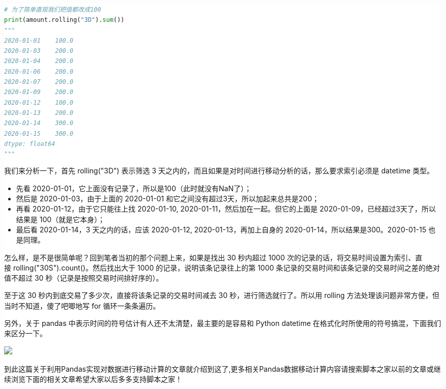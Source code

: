 ```python
# 为了简单直观我们把值都改成100
print(amount.rolling("3D").sum())
"""
2020-01-01    100.0
2020-01-03    200.0
2020-01-04    200.0
2020-01-06    200.0
2020-01-07    200.0
2020-01-09    200.0
2020-01-12    100.0
2020-01-13    200.0
2020-01-14    300.0
2020-01-15    300.0
dtype: float64
"""
```

我们来分析一下，首先 rolling("3D") 表示筛选 3 天之内的，而且如果是对时间进行移动分析的话，那么要求索引必须是 datetime 类型。

*   先看 2020-01-01，它上面没有记录了，所以是100（此时就没有NaN了）；
*   然后是 2020-01-03，由于上面的 2020-01-01 和它之间没有超过3天，所以加起来总共是200；
*   再看 2020-01-12，由于它只能往上找 2020-01-10, 2020-01-11，然后加在一起。但它的上面是 2020-01-09，已经超过3天了，所以结果是 100（就是它本身）；
*   最后看 2020-01-14，3 天之内的话，应该 2020-01-12, 2020-01-13，再加上自身的 2020-01-14，所以结果是300。2020-01-15 也是同理。

怎么样，是不是很简单呢？回到笔者当初的那个问题上来，如果是找出 30 秒内超过 1000 次的记录的话，将交易时间设置为索引、直接 rolling("30S").count()。然后找出大于 1000 的记录，说明该条记录往上的第 1000 条记录的交易时间和该条记录的交易时间之差的绝对值不超过 30 秒（记录是按照交易时间排好序的）。

至于这 30 秒内到底交易了多少次，直接将该条记录的交易时间减去 30 秒，进行筛选就行了。所以用 rolling 方法处理该问题非常方便，但当时不知道，傻了吧唧地写 for 循环一条条遍历。

另外，关于 pandas 中表示时间的符号估计有人还不太清楚，最主要的是容易和 Python datetime 在格式化时所使用的符号搞混，下面我们来区分一下。

![](https://img.jbzj.com/file_images/article/202207/202272193542862.png)

到此这篇关于利用Pandas实现对数据进行移动计算的文章就介绍到这了,更多相关Pandas数据移动计算内容请搜索脚本之家以前的文章或继续浏览下面的相关文章希望大家以后多多支持脚本之家！